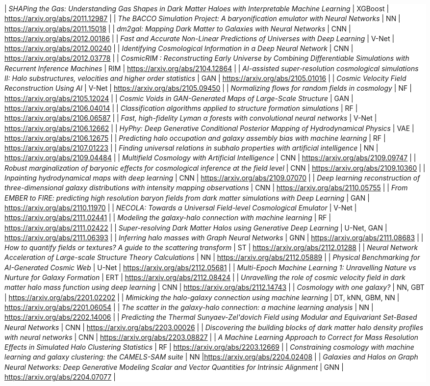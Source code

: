 | *SHAPing the Gas: Understanding Gas Shapes in Dark Matter Haloes with Interpretable Machine Learning* | XGBoost | https://arxiv.org/abs/2011.12987 |
| *The BACCO Simulation Project: A baryonification emulator with Neural Networks* | NN | https://arxiv.org/abs/2011.15018 |
| *dm2gal: Mapping Dark Matter to Galaxies with Neural Networks* | CNN | https://arxiv.org/abs/2012.00186 |
| *Fast and Accurate Non-Linear Predictions of Universes with Deep Learning* | V-Net | https://arxiv.org/abs/2012.00240 |
| *Identifying Cosmological Information in a Deep Neural Network* | CNN | https://arxiv.org/abs/2012.03778 |
| *CosmicRIM : Reconstructing Early Universe by Combining Differentiable Simulations with Recurrent Inference Machines* | RIM | https://arxiv.org/abs/2104.12864 |
| *AI-assisted super-resolution cosmological simulations II: Halo substructures, velocities and higher order statistics* | GAN | https://arxiv.org/abs/2105.01016 |
| *Cosmic Velocity Field Reconstruction Using AI* | V-Net | https://arxiv.org/abs/2105.09450 |
| *Normalizing flows for random fields in cosmology* | NF | https://arxiv.org/abs/2105.12024 |
| *Cosmic Voids in GAN-Generated Maps of Large-Scale Structure* | GAN | https://arxiv.org/abs/2106.04014 |
| *Classification algorithms applied to structure formation simulations* | RF | https://arxiv.org/abs/2106.06587 |
| *Fast, high-fidelity Lyman α forests with convolutional neural networks* | V-Net | https://arxiv.org/abs/2106.12662 | 
| *HyPhy: Deep Generative Conditional Posterior Mapping of Hydrodynamical Physics* | VAE | https://arxiv.org/abs/2106.12675 |
| *Predicting halo occupation and galaxy assembly bias with machine learning* | RF | https://arxiv.org/abs/2107.01223 |
| *Finding universal relations in subhalo properties with artificial intelligence* | NN | https://arxiv.org/abs/2109.04484 |
| *Multifield Cosmology with Artificial Intelligence* | CNN | https://arxiv.org/abs/2109.09747 |
| *Robust marginalization of baryonic effects for cosmological inference at the field level* | CNN | https://arxiv.org/abs/2109.10360 |
| *Inpainting hydrodynamical maps with deep learning* | CNN | https://arxiv.org/abs/2109.07070 |
| *Deep learning reconstruction of three-dimensional galaxy distributions with intensity mapping observations* | CNN | https://arxiv.org/abs/2110.05755 | 
| *From EMBER to FIRE: predicting high resolution baryon fields from dark matter simulations with Deep Learning* | GAN | https://arxiv.org/abs/2110.11970 |
| *NECOLA: Towards a Universal Field-level Cosmological Emulator* | V-Net | https://arxiv.org/abs/2111.02441 |
| *Modeling the galaxy-halo connection with machine learning* | RF | https://arxiv.org/abs/2111.02422 |
| *Super-resolving Dark Matter Halos using Generative Deep Learning* | U-Net, GAN | https://arxiv.org/abs/2111.06393 |
| *Inferring halo masses with Graph Neural Networks* | GNN | https://arxiv.org/abs/2111.08683 |
| *How to quantify fields or textures? A guide to the scattering transform* | ST | https://arxiv.org/abs/2112.01288 |
| *Neural Network Acceleration of Large-scale Structure Theory Calculations* | NN | https://arxiv.org/abs/2112.05889 | 
| *Physical Benchmarking for AI-Generated Cosmic Web* | U-Net | https://arxiv.org/abs/2112.05681 |
| *Multi-Epoch Machine Learning 1: Unravelling Nature vs Nurture for Galaxy Formation* | ERT | https://arxiv.org/abs/2112.08424 |
| *Unravelling the role of cosmic velocity field in dark matter halo mass function using deep learning* | CNN | https://arxiv.org/abs/2112.14743 |
| *Cosmology with one galaxy?* | NN, GBT | https://arxiv.org/abs/2201.02202 |
| *Mimicking the halo-galaxy connection using machine learning* | DT, kNN, GBM, NN | https://arxiv.org/abs/2201.06054 | 
| *The scatter in the galaxy-halo connection: a machine learning analysis* | NN | https://arxiv.org/abs/2202.14006 |
| *Predicting the Thermal Sunyaev-Zel'dovich Field using Modular and Equivariant Set-Based Neural Networks* | CNN | https://arxiv.org/abs/2203.00026 |
| *Discovering the building blocks of dark matter halo density profiles with neural networks* | CNN | https://arxiv.org/abs/2203.08827 |
| *A Machine Learning Approach to Correct for Mass Resolution Effects in Simulated Halo Clustering Statistics* | RF | https://arxiv.org/abs/2203.12669 |
| *Constraining cosmology with machine learning and galaxy clustering: the CAMELS-SAM suite* | NN |https://arxiv.org/abs/2204.02408 |
| *Galaxies and Halos on Graph Neural Networks: Deep Generative Modeling Scalar and Vector Quantities for Intrinsic Alignment* | GNN | https://arxiv.org/abs/2204.07077 |